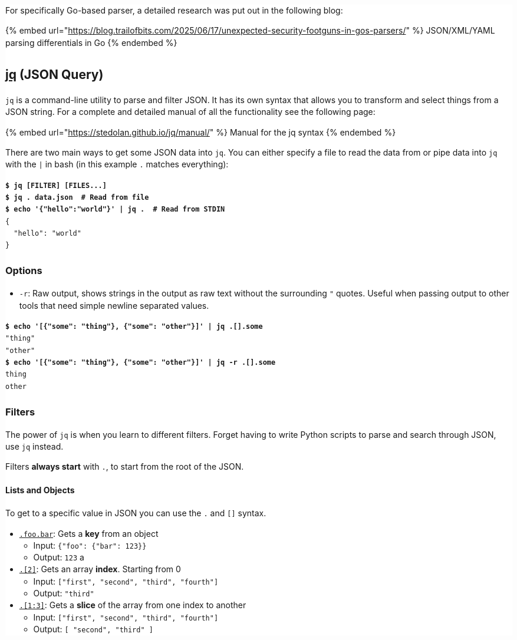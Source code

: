 For specifically Go-based parser, a detailed research was put out in the following blog:

{% embed url="https://blog.trailofbits.com/2025/06/17/unexpected-security-footguns-in-gos-parsers/" %}
JSON/XML/YAML parsing differentials in Go
{% endembed %}

## [jq](https://stedolan.github.io/jq/) (JSON Query)

`jq` is a command-line utility to parse and filter JSON. It has its own syntax that allows you to transform and select things from a JSON string. For a complete and detailed manual of all the functionality see the following page:

{% embed url="https://stedolan.github.io/jq/manual/" %}
Manual for the jq syntax
{% endembed %}

There are two main ways to get some JSON data into `jq`. You can either specify a file to read the data from or pipe data into `jq` with the `|` in bash (in this example `.` matches everything):

<pre class="language-shell-session"><code class="lang-shell-session"><strong>$ jq [FILTER] [FILES...]
</strong><strong>$ jq . data.json  # Read from file
</strong><strong>$ echo '{"hello":"world"}' | jq .  # Read from STDIN
</strong>{
  "hello": "world"
}
</code></pre>

### Options

* `-r`: Raw output, shows strings in the output as raw text without the surrounding `"` quotes. Useful when passing output to other tools that need simple newline separated values.&#x20;

<pre class="language-shell-session"><code class="lang-shell-session"><strong>$ echo '[{"some": "thing"}, {"some": "other"}]' | jq .[].some
</strong>"thing"
"other"
<strong>$ echo '[{"some": "thing"}, {"some": "other"}]' | jq -r .[].some
</strong>thing
other
</code></pre>

### Filters

The power of `jq` is when you learn to different filters. Forget having to write Python scripts to parse and search through JSON, use `jq` instead.&#x20;

Filters **always start** with `.`, to start from the root of the JSON.&#x20;

#### Lists and Objects

To get to a specific value in JSON you can use the `.` and `[]` syntax.&#x20;

* [`.foo.bar`](https://stedolan.github.io/jq/manual/#ObjectIdentifier-Index:.foo,.foo.bar): Gets a **key** from an object
  * Input: `{"foo": {"bar": 123}}`
  * Output: `123` a
* [`.[2]`](https://stedolan.github.io/jq/manual/#ArrayIndex:.\[2]): Gets an array **index**. Starting from 0
  * Input: `["first", "second", "third", "fourth"]`
  * Output: `"third"`
* [`.[1:3]`](https://stedolan.github.io/jq/manual/#Array/StringSlice:.\[10:15]): Gets a **slice** of the array from one index to another
  * Input: `["first", "second", "third", "fourth"]`
  * Output: `[ "second", "third" ]`&#x20;